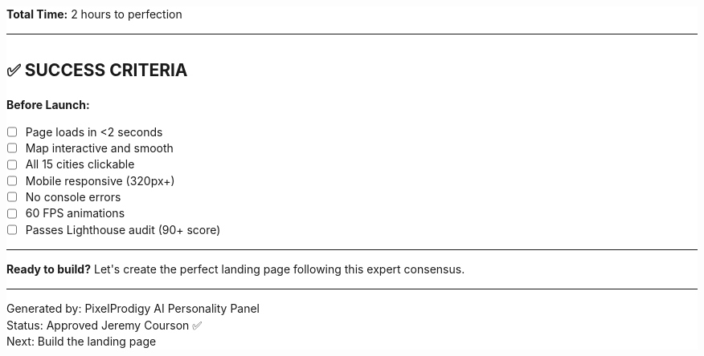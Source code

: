 **Total Time:** 2 hours to perfection

---

## ✅ SUCCESS CRITERIA

**Before Launch:**
- [ ] Page loads in <2 seconds
- [ ] Map interactive and smooth
- [ ] All 15 cities clickable
- [ ] Mobile responsive (320px+)
- [ ] No console errors
- [ ] 60 FPS animations
- [ ] Passes Lighthouse audit (90+ score)

---

**Ready to build?** Let's create the perfect landing page following this expert consensus.

---

Generated by: PixelProdigy AI Personality Panel  
Status: Approved Jeremy Courson ✅  
Next: Build the landing page
